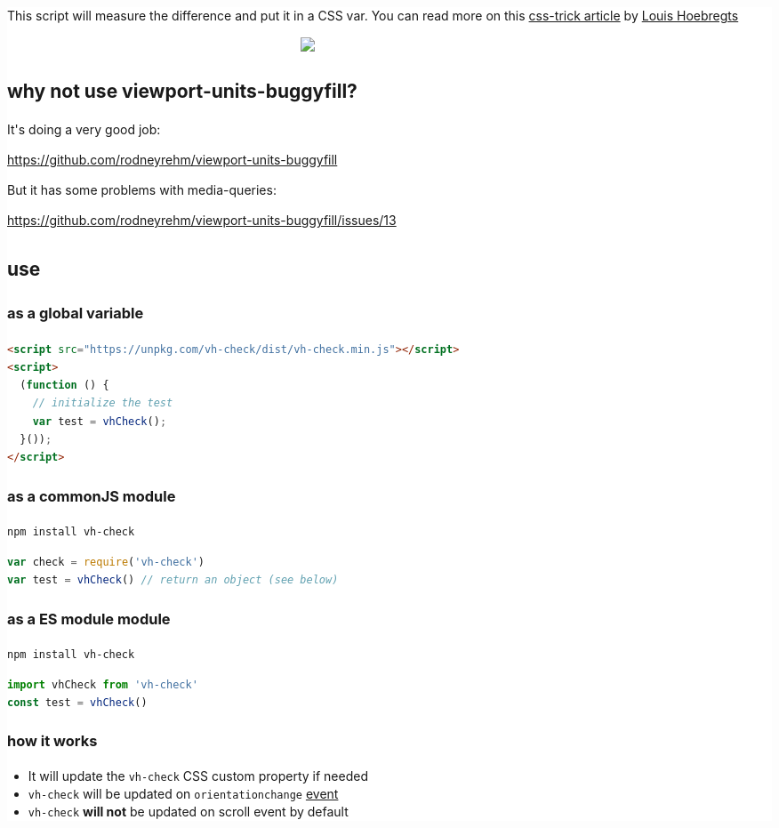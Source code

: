 This script will measure the difference and put it in a CSS var.
You can read more on this [css-trick article](https://css-tricks.com/the-trick-to-viewport-units-on-mobile/#article-header-id-0) by [Louis Hoebregts](https://css-tricks.com/author/louishoebregts/)

<img src="https://unpkg.com/vh-check/issue-schema.svg" width="200" style="display: block; margin: 0 auto"/>

## why not use viewport-units-buggyfill?

It's doing a very good job:

https://github.com/rodneyrehm/viewport-units-buggyfill

But it has some problems with media-queries:

https://github.com/rodneyrehm/viewport-units-buggyfill/issues/13

## use

### as a global variable

```html
<script src="https://unpkg.com/vh-check/dist/vh-check.min.js"></script>
<script>
  (function () {
    // initialize the test
    var test = vhCheck();
  }());
</script>
```

### as a commonJS module

```
npm install vh-check
```

```js
var check = require('vh-check')
var test = vhCheck() // return an object (see below)
```

### as a ES module module

```
npm install vh-check
```

```js
import vhCheck from 'vh-check'
const test = vhCheck()
```

### how it works

- It will update the `vh-check` CSS custom property if needed
- `vh-check` will be updated on `orientationchange` [event](https://developer.mozilla.org/en-US/docs/Web/Events/orientationchange)
- `vh-check` **will not** be updated on scroll event by default
